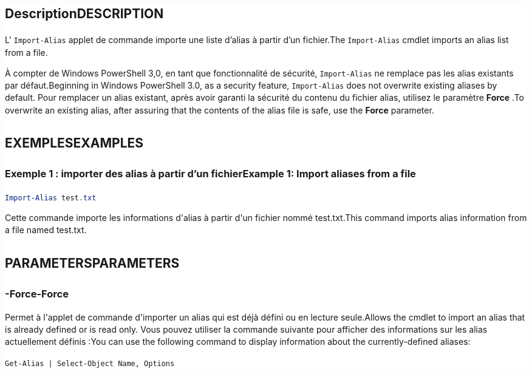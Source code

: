 ## <span data-ttu-id="07389-109">Description</span><span class="sxs-lookup"><span data-stu-id="07389-109">DESCRIPTION</span></span>

<span data-ttu-id="07389-110">L' `Import-Alias` applet de commande importe une liste d’alias à partir d’un fichier.</span><span class="sxs-lookup"><span data-stu-id="07389-110">The `Import-Alias` cmdlet imports an alias list from a file.</span></span>

<span data-ttu-id="07389-111">À compter de Windows PowerShell 3,0, en tant que fonctionnalité de sécurité, `Import-Alias` ne remplace pas les alias existants par défaut.</span><span class="sxs-lookup"><span data-stu-id="07389-111">Beginning in Windows PowerShell 3.0, as a security feature, `Import-Alias` does not overwrite existing aliases by default.</span></span>
<span data-ttu-id="07389-112">Pour remplacer un alias existant, après avoir garanti la sécurité du contenu du fichier alias, utilisez le paramètre **Force** .</span><span class="sxs-lookup"><span data-stu-id="07389-112">To overwrite an existing alias, after assuring that the contents of the alias file is safe, use the **Force** parameter.</span></span>

## <span data-ttu-id="07389-113">EXEMPLES</span><span class="sxs-lookup"><span data-stu-id="07389-113">EXAMPLES</span></span>

### <span data-ttu-id="07389-114">Exemple 1 : importer des alias à partir d’un fichier</span><span class="sxs-lookup"><span data-stu-id="07389-114">Example 1: Import aliases from a file</span></span>

```powershell
Import-Alias test.txt
```

<span data-ttu-id="07389-115">Cette commande importe les informations d'alias à partir d'un fichier nommé test.txt.</span><span class="sxs-lookup"><span data-stu-id="07389-115">This command imports alias information from a file named test.txt.</span></span>

## <span data-ttu-id="07389-116">PARAMETERS</span><span class="sxs-lookup"><span data-stu-id="07389-116">PARAMETERS</span></span>

### <span data-ttu-id="07389-117">-Force</span><span class="sxs-lookup"><span data-stu-id="07389-117">-Force</span></span>

<span data-ttu-id="07389-118">Permet à l'applet de commande d'importer un alias qui est déjà défini ou en lecture seule.</span><span class="sxs-lookup"><span data-stu-id="07389-118">Allows the cmdlet to import an alias that is already defined or is read only.</span></span>
<span data-ttu-id="07389-119">Vous pouvez utiliser la commande suivante pour afficher des informations sur les alias actuellement définis :</span><span class="sxs-lookup"><span data-stu-id="07389-119">You can use the following command to display information about the currently-defined aliases:</span></span>

`Get-Alias | Select-Object Name, Options`
